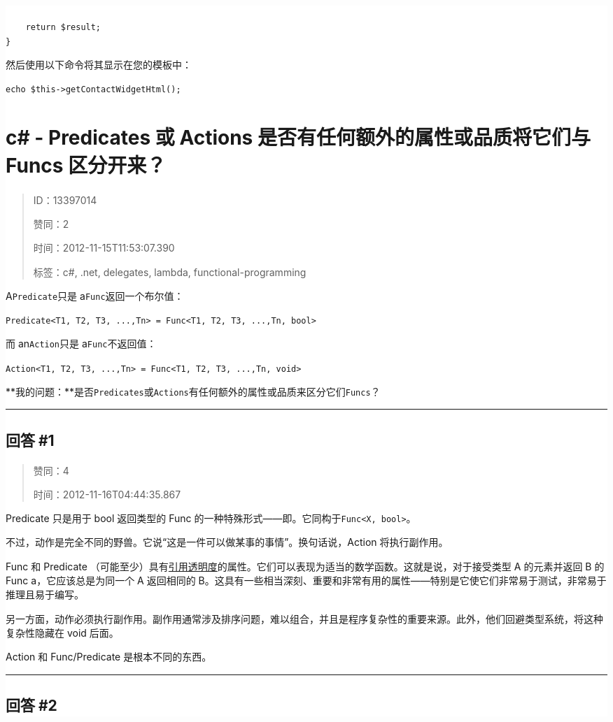 ```

    return $result;
} 
```

然后使用以下命令将其显示在您的模板中：

```
echo $this->getContactWidgetHtml(); 
```

# c# - Predicates 或 Actions 是否有任何额外的属性或品质将它们与 Funcs 区分开来？

> ID：13397014
> 
> 赞同：2
> 
> 时间：2012-11-15T11:53:07.390
> 
> 标签：c#, .net, delegates, lambda, functional-programming

A`Predicate`只是 a`Func`返回一个布尔值：

```
Predicate<T1, T2, T3, ...,Tn> = Func<T1, T2, T3, ...,Tn, bool> 
```

而 an`Action`只是 a`Func`不返回值：

```
Action<T1, T2, T3, ...,Tn> = Func<T1, T2, T3, ...,Tn, void> 
```

**我的问题：**是否`Predicates`或`Actions`有任何额外的属性或品质来区分它们`Funcs`？

* * *

## 回答 #1

> 赞同：4
> 
> 时间：2012-11-16T04:44:35.867

Predicate 只是用于 bool 返回类型的 Func 的一种特殊形式——即。它同构于`Func<X, bool>`。

不过，动作是完全不同的野兽。它说“这是一件可以做某事的事情”。换句话说，Action 将执行副作用。

Func 和 Predicate （可能至少）具有[引用透明度](http://en.wikipedia.org/wiki/Referential_transparency_%28computer_science%29)的属性。它们可以表现为适当的数学函数。这就是说，对于接受类型 A 的元素并返回 B 的 Func a，它应该总是为同一个 A 返回相同的 B。这具有一些相当深刻、重要和非常有用的属性——特别是它使它们非常易于测试，非常易于推理且易于编写。

另一方面，动作必须执行副作用。副作用通常涉及排序问题，难以组合，并且是程序复杂性的重要来源。此外，他们回避类型系统，将这种复杂性隐藏在 void 后面。

Action 和 Func/Predicate 是根本不同的东西。

* * *

## 回答 #2
